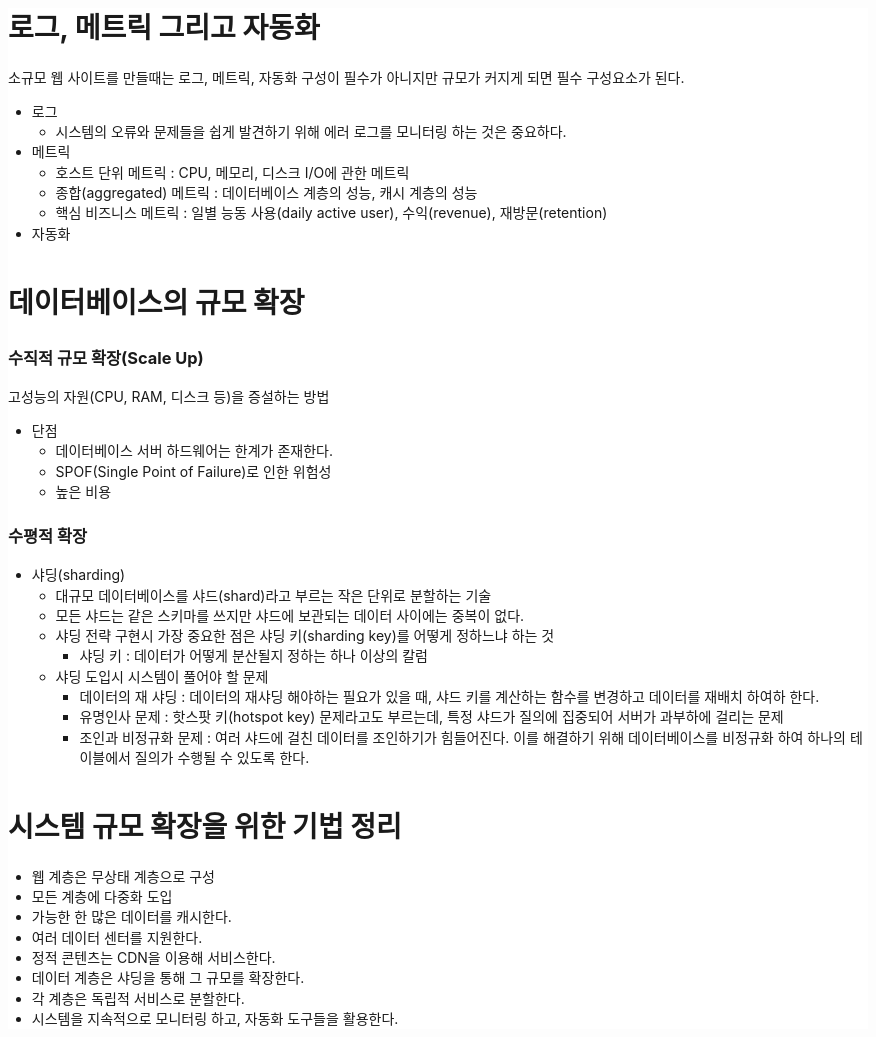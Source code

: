 # 로그, 메트릭 그리고 자동화

소규모 웹 사이트를 만들때는 로그, 메트릭, 자동화 구성이 필수가 아니지만 규모가 커지게 되면 필수 구성요소가 된다.

- 로그
    - 시스템의 오류와 문제들을 쉽게 발견하기 위해 에러 로그를 모니터링 하는 것은 중요하다.
- 메트릭
    - 호스트 단위 메트릭 : CPU, 메모리, 디스크 I/O에 관한 메트릭
    - 종합(aggregated) 메트릭 : 데이터베이스 계층의 성능, 캐시 계층의 성능
    - 핵심 비즈니스 메트릭 : 일별 능동 사용(daily active user), 수익(revenue), 재방문(retention)
- 자동화

# 데이터베이스의 규모 확장

### 수직적 규모 확장(Scale Up)

고성능의 자원(CPU, RAM, 디스크 등)을 증설하는 방법

- 단점
    - 데이터베이스 서버 하드웨어는 한계가 존재한다.
    - SPOF(Single Point of Failure)로 인한 위험성
    - 높은 비용

### 수평적 확장

- 샤딩(sharding)
    - 대규모 데이터베이스를 샤드(shard)라고 부르는 작은 단위로 분할하는 기술
    - 모든 샤드는 같은 스키마를 쓰지만 샤드에 보관되는 데이터 사이에는 중복이 없다.
    - 샤딩 전략 구현시 가장 중요한 점은 샤딩 키(sharding key)를 어떻게 정하느냐 하는 것
        - 샤딩 키 : 데이터가 어떻게 분산될지 정하는 하나 이상의 칼럼
    - 샤딩 도입시 시스템이 풀어야 할 문제
        - 데이터의 재 샤딩 : 데이터의 재샤딩 해야하는 필요가 있을 때, 샤드 키를 계산하는 함수를 변경하고 데이터를 재배치 하여하 한다.
        - 유명인사 문제 : 핫스팟 키(hotspot key) 문제라고도 부르는데, 특정 샤드가 질의에 집중되어 서버가 과부하에 걸리는 문제
        - 조인과 비정규화 문제 : 여러 샤드에 걸친 데이터를 조인하기가 힘들어진다. 이를 해결하기 위해 데이터베이스를 비정규화 하여 하나의 테이블에서 질의가 수행될 수 있도록 한다.

# 시스템 규모 확장을 위한 기법 정리

- 웹 계층은 무상태 계층으로 구성
- 모든 계층에 다중화 도입
- 가능한 한 많은 데이터를 캐시한다.
- 여러 데이터 센터를 지원한다.
- 정적 콘텐츠는 CDN을 이용해 서비스한다.
- 데이터 계층은 샤딩을 통해 그 규모를 확장한다.
- 각 계층은 독립적 서비스로 분할한다.
- 시스템을 지속적으로 모니터링 하고, 자동화 도구들을 활용한다.